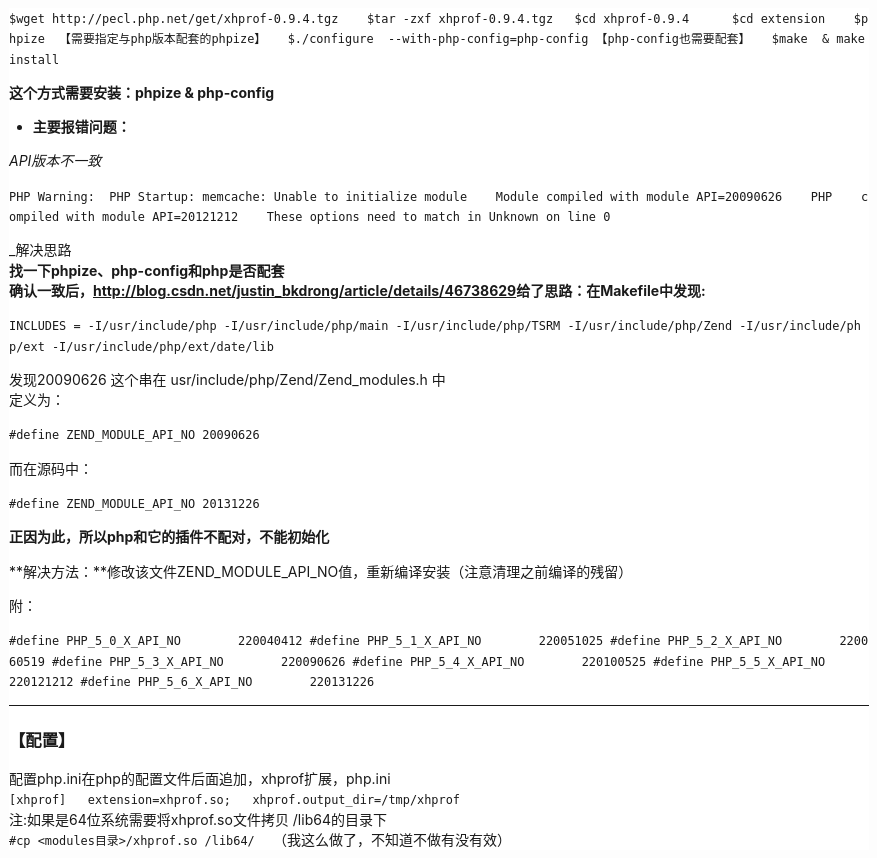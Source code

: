 ``$wget http://pecl.php.net/get/xhprof-0.9.4.tgz   
$tar -zxf xhprof-0.9.4.tgz  
$cd xhprof-0.9.4     
$cd extension   
$phpize  【需要指定与php版本配套的phpize】  
$./configure  --with-php-config=php-config 【php-config也需要配套】  
$make  & make install  ``  
		
__这个方式需要安装：phpize & php-config__   

- __主要报错问题：__  

_API版本不一致_  

``PHP Warning:  PHP Startup: memcache: Unable to initialize module   
Module compiled with module API=20090626   
PHP    compiled with module API=20121212   
These options need to match in Unknown on line 0``  
			
_解决思路  
**找一下phpize、php-config和php是否配套**  
**确认一致后，<http://blog.csdn.net/justin_bkdrong/article/details/46738629>给了思路：在Makefile中发现:**  

``INCLUDES = -I/usr/include/php -I/usr/include/php/main -I/usr/include/php/TSRM -I/usr/include/php/Zend -I/usr/include/php/ext -I/usr/include/php/ext/date/lib``  

发现20090626 这个串在 usr/include/php/Zend/Zend_modules.h 中  
定义为：

`#define ZEND_MODULE_API_NO 20090626`  

而在源码中：  

`#define ZEND_MODULE_API_NO 20131226`  
			
**正因为此，所以php和它的插件不配对，不能初始化**  
			
**解决方法：**修改该文件ZEND_MODULE_API_NO值，重新编译安装（注意清理之前编译的残留）  

附：

``#define PHP_5_0_X_API_NO        220040412
#define PHP_5_1_X_API_NO        220051025
#define PHP_5_2_X_API_NO        220060519
#define PHP_5_3_X_API_NO        220090626
#define PHP_5_4_X_API_NO        220100525
#define PHP_5_5_X_API_NO        220121212
#define PHP_5_6_X_API_NO        220131226``

---

### 【配置】  
配置php.ini在php的配置文件后面追加，xhprof扩展，php.ini  
`[xhprof]  
extension=xhprof.so;  
xhprof.output_dir=/tmp/xhprof `  
注:如果是64位系统需要将xhprof.so文件拷贝 /lib64的目录下  
`#cp <modules目录>/xhprof.so /lib64/  `  （我这么做了，不知道不做有没有效）  
			